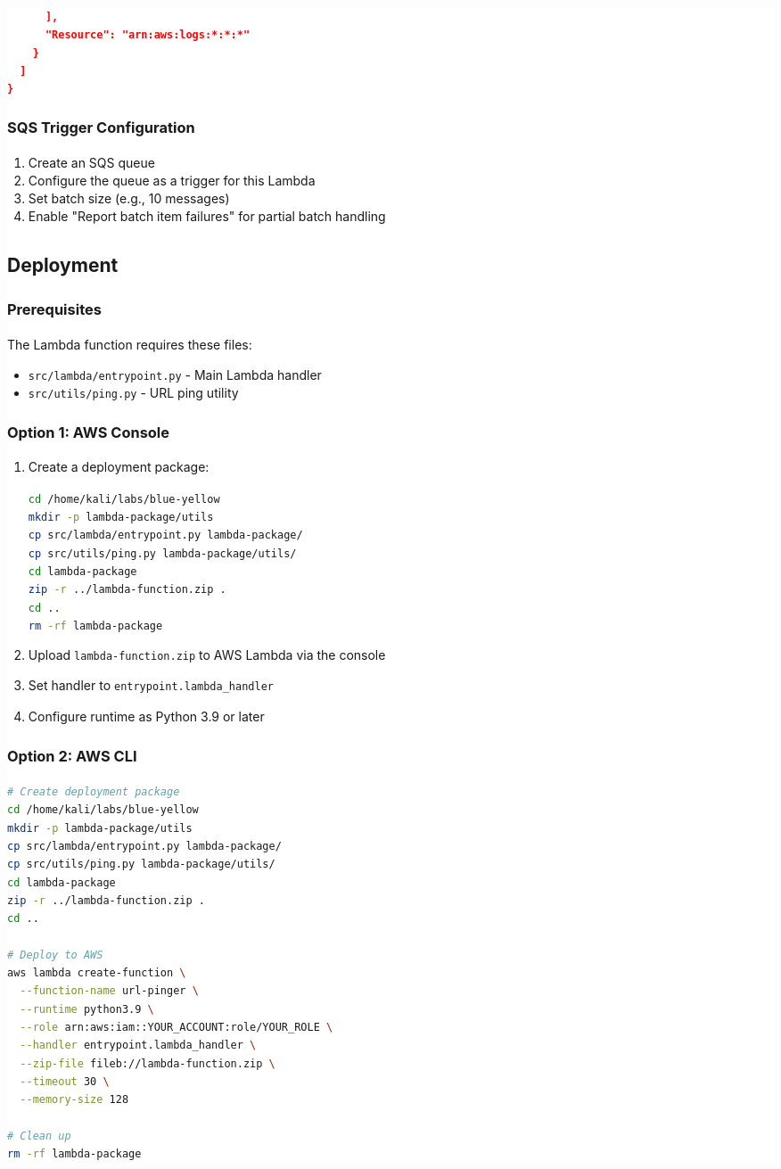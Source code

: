 ```json
      ],
      "Resource": "arn:aws:logs:*:*:*"
    }
  ]
}
```

### SQS Trigger Configuration

1. Create an SQS queue
2. Configure the queue as a trigger for this Lambda
3. Set batch size (e.g., 10 messages)
4. Enable "Report batch item failures" for partial batch handling

## Deployment

### Prerequisites

The Lambda function requires these files:
- `src/lambda/entrypoint.py` - Main Lambda handler
- `src/utils/ping.py` - URL ping utility

### Option 1: AWS Console

1. Create a deployment package:
   ```bash
   cd /home/kali/labs/blue-yellow
   mkdir -p lambda-package/utils
   cp src/lambda/entrypoint.py lambda-package/
   cp src/utils/ping.py lambda-package/utils/
   cd lambda-package
   zip -r ../lambda-function.zip .
   cd ..
   rm -rf lambda-package
   ```

2. Upload `lambda-function.zip` to AWS Lambda via the console
3. Set handler to `entrypoint.lambda_handler`
4. Configure runtime as Python 3.9 or later

### Option 2: AWS CLI

```bash
# Create deployment package
cd /home/kali/labs/blue-yellow
mkdir -p lambda-package/utils
cp src/lambda/entrypoint.py lambda-package/
cp src/utils/ping.py lambda-package/utils/
cd lambda-package
zip -r ../lambda-function.zip .
cd ..

# Deploy to AWS
aws lambda create-function \
  --function-name url-pinger \
  --runtime python3.9 \
  --role arn:aws:iam::YOUR_ACCOUNT:role/YOUR_ROLE \
  --handler entrypoint.lambda_handler \
  --zip-file fileb://lambda-function.zip \
  --timeout 30 \
  --memory-size 128

# Clean up
rm -rf lambda-package
```